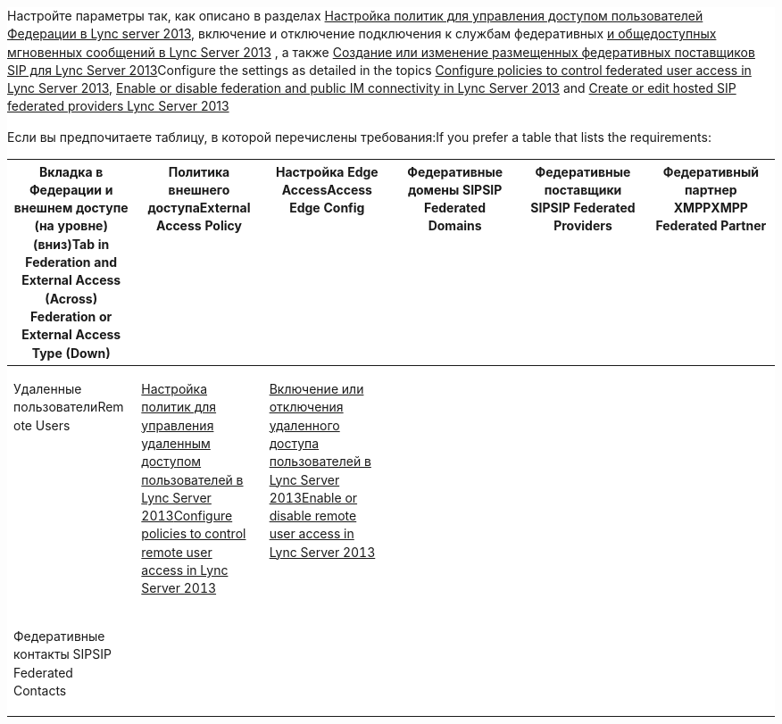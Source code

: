 <span data-ttu-id="f13b7-167">Настройте параметры так, как описано в разделах [Настройка политик для управления доступом пользователей Федерации в Lync server 2013](lync-server-2013-configure-policies-to-control-federated-user-access.md), включение и отключение подключения к службам федеративных [и общедоступных мгновенных сообщений в Lync Server 2013](lync-server-2013-enable-or-disable-federation-and-public-im-connectivity.md) , а также [Создание или изменение размещенных федеративных поставщиков SIP для Lync Server 2013](lync-server-2013-create-or-edit-hosted-sip-federated-providers.md)</span><span class="sxs-lookup"><span data-stu-id="f13b7-167">Configure the settings as detailed in the topics [Configure policies to control federated user access in Lync Server 2013](lync-server-2013-configure-policies-to-control-federated-user-access.md), [Enable or disable federation and public IM connectivity in Lync Server 2013](lync-server-2013-enable-or-disable-federation-and-public-im-connectivity.md) and [Create or edit hosted SIP federated providers Lync Server 2013](lync-server-2013-create-or-edit-hosted-sip-federated-providers.md)</span></span>

<span data-ttu-id="f13b7-168">Если вы предпочитаете таблицу, в которой перечислены требования:</span><span class="sxs-lookup"><span data-stu-id="f13b7-168">If you prefer a table that lists the requirements:</span></span>


<table style="width:100%;">
<colgroup>
<col style="width: 16%" />
<col style="width: 16%" />
<col style="width: 16%" />
<col style="width: 16%" />
<col style="width: 16%" />
<col style="width: 16%" />
</colgroup>
<thead>
<tr class="header">
<th><span data-ttu-id="f13b7-169">Вкладка в Федерации и внешнем доступе (на уровне) (вниз)</span><span class="sxs-lookup"><span data-stu-id="f13b7-169">Tab in Federation and External Access (Across) Federation or External Access Type (Down)</span></span></th>
<th><span data-ttu-id="f13b7-170">Политика внешнего доступа</span><span class="sxs-lookup"><span data-stu-id="f13b7-170">External Access Policy</span></span></th>
<th><span data-ttu-id="f13b7-171">Настройка Edge Access</span><span class="sxs-lookup"><span data-stu-id="f13b7-171">Access Edge Config</span></span></th>
<th><span data-ttu-id="f13b7-172">Федеративные домены SIP</span><span class="sxs-lookup"><span data-stu-id="f13b7-172">SIP Federated Domains</span></span></th>
<th><span data-ttu-id="f13b7-173">Федеративные поставщики SIP</span><span class="sxs-lookup"><span data-stu-id="f13b7-173">SIP Federated Providers</span></span></th>
<th><span data-ttu-id="f13b7-174">Федеративный партнер XMPP</span><span class="sxs-lookup"><span data-stu-id="f13b7-174">XMPP Federated Partner</span></span></th>
</tr>
</thead>
<tbody>
<tr class="odd">
<td><p><span data-ttu-id="f13b7-175">Удаленные пользователи</span><span class="sxs-lookup"><span data-stu-id="f13b7-175">Remote Users</span></span></p></td>
<td><p><span data-ttu-id="f13b7-176"><a href="lync-server-2013-configure-policies-to-control-remote-user-access.md">Настройка политик для управления удаленным доступом пользователей в Lync Server 2013</a></span><span class="sxs-lookup"><span data-stu-id="f13b7-176"><a href="lync-server-2013-configure-policies-to-control-remote-user-access.md">Configure policies to control remote user access in Lync Server 2013</a></span></span></p></td>
<td><p><span data-ttu-id="f13b7-177"><a href="lync-server-2013-enable-or-disable-remote-user-access.md">Включение или отключения удаленного доступа пользователей в Lync Server 2013</a></span><span class="sxs-lookup"><span data-stu-id="f13b7-177"><a href="lync-server-2013-enable-or-disable-remote-user-access.md">Enable or disable remote user access in Lync Server 2013</a></span></span></p></td>
<td></td>
<td></td>
<td></td>
</tr>
<tr class="even">
<td><p><span data-ttu-id="f13b7-178">Федеративные контакты SIP</span><span class="sxs-lookup"><span data-stu-id="f13b7-178">SIP Federated Contacts</span></span></p></td>